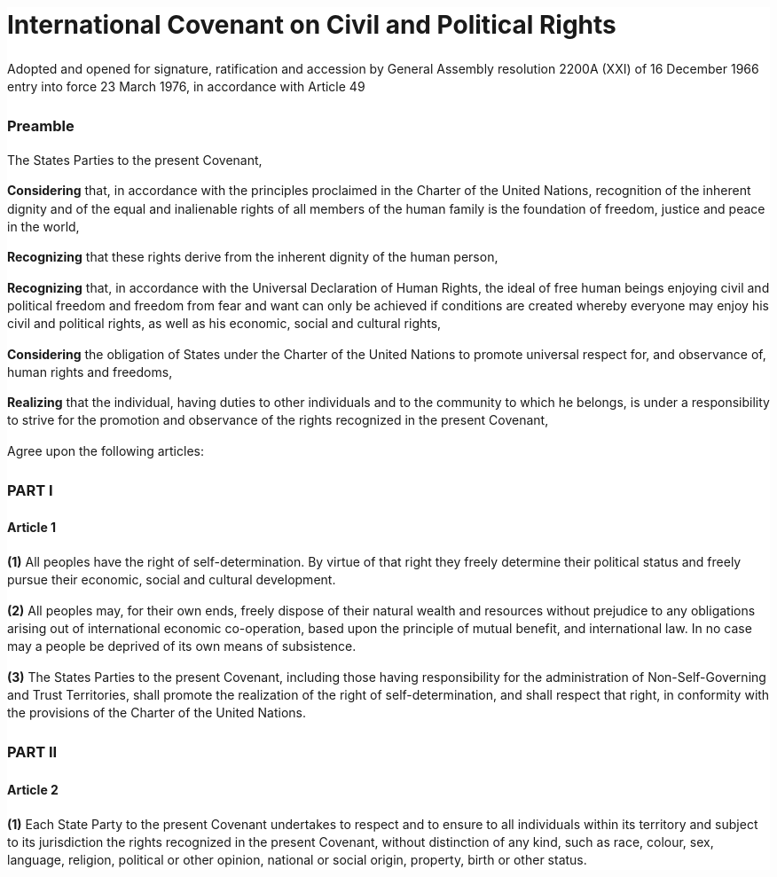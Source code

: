 # International Covenant on Civil and Political Rights

Adopted and opened for signature, ratification and accession by General Assembly resolution 2200A (XXI) of 16 December 1966
entry into force 23 March 1976, in accordance with Article 49
### Preamble

The States Parties to the present Covenant,

**Considering** that, in accordance with the principles proclaimed in the Charter of the United Nations, recognition of the inherent dignity and of the equal and inalienable rights of all members of the human family is the foundation of freedom, justice and peace in the world,

**Recognizing** that these rights derive from the inherent dignity of the human person,

**Recognizing** that, in accordance with the Universal Declaration of Human Rights, the ideal of free human beings enjoying civil and political freedom and freedom from fear and want can only be achieved if conditions are created whereby everyone may enjoy his civil and political rights, as well as his economic, social and cultural rights,

**Considering** the obligation of States under the Charter of the United Nations to promote universal respect for, and observance of, human rights and freedoms,

**Realizing** that the individual, having duties to other individuals and to the community to which he belongs, is under a responsibility to strive for the promotion and observance of the rights recognized in the present Covenant,

Agree upon the following articles:

### PART I

#### Article 1

**(1)** All peoples have the right of self-determination. By virtue of that right they freely determine their political status and freely pursue their economic, social and cultural development.

**(2)** All peoples may, for their own ends, freely dispose of their natural wealth and resources without prejudice to any obligations arising out of international economic co-operation, based upon the principle of mutual benefit, and international law. In no case may a people be deprived of its own means of subsistence.

**(3)** The States Parties to the present Covenant, including those having responsibility for the administration of Non-Self-Governing and Trust Territories, shall promote the realization of the right of self-determination, and shall respect that right, in conformity with the provisions of the Charter of the United Nations.

### PART II

#### Article 2

**(1)** Each State Party to the present Covenant undertakes to respect and to ensure to all individuals within its territory and subject to its jurisdiction the rights recognized in the present Covenant, without distinction of any kind, such as race, colour, sex, language, religion, political or other opinion, national or social origin, property, birth or other status.

